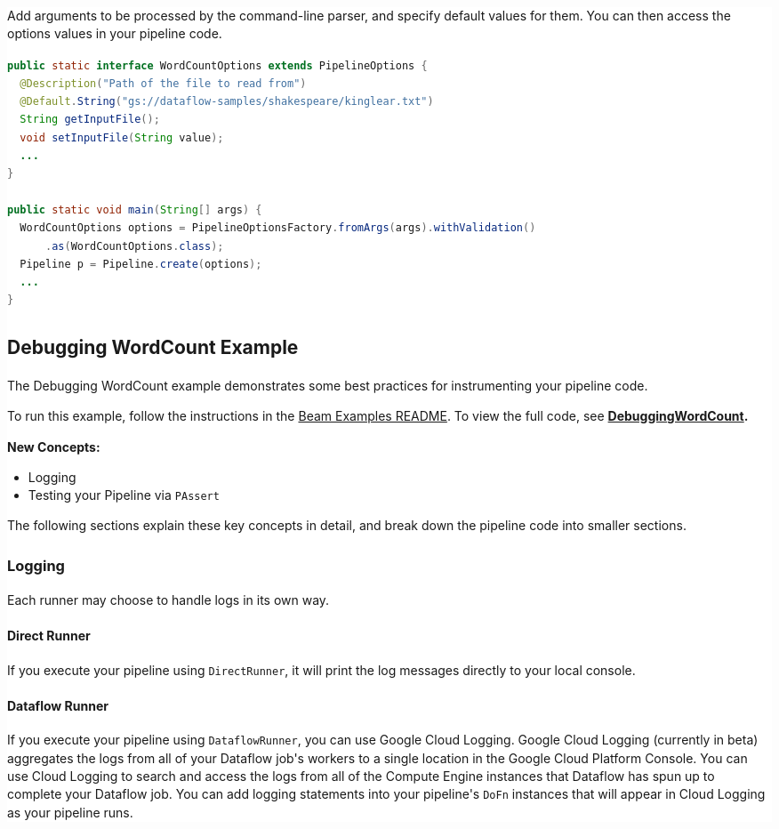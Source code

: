 Add arguments to be processed by the command-line parser, and specify default values for them. You can then access the options values in your pipeline code. 

``` java
public static interface WordCountOptions extends PipelineOptions {
  @Description("Path of the file to read from")
  @Default.String("gs://dataflow-samples/shakespeare/kinglear.txt")
  String getInputFile();
  void setInputFile(String value);
  ...
}

public static void main(String[] args) {
  WordCountOptions options = PipelineOptionsFactory.fromArgs(args).withValidation()
      .as(WordCountOptions.class);
  Pipeline p = Pipeline.create(options);
  ...
}
```

## Debugging WordCount Example

The Debugging WordCount example demonstrates some best practices for instrumenting your pipeline code.

To run this example, follow the instructions in the [Beam Examples README](https://github.com/apache/incubator-beam/blob/master/examples/java/README.md#building-and-running). To view the full code, see **[DebuggingWordCount](https://github.com/apache/incubator-beam/blob/master/examples/java/src/main/java/org/apache/beam/examples/DebuggingWordCount.java).**

**New Concepts:**

* Logging
* Testing your Pipeline via `PAssert`

The following sections explain these key concepts in detail, and break down the pipeline code into smaller sections.

### Logging

Each runner may choose to handle logs in its own way. 

#### Direct Runner

If you execute your pipeline using `DirectRunner`, it will print the log messages directly to your local console.

#### Dataflow Runner

If you execute your pipeline using `DataflowRunner`, you can use Google Cloud Logging. Google Cloud Logging (currently in beta) aggregates the logs from all of your Dataflow job's workers to a single location in the Google Cloud Platform Console. You can use Cloud Logging to search and access the logs from all of the Compute Engine instances that Dataflow has spun up to complete your Dataflow job. You can add logging statements into your pipeline's `DoFn` instances that will appear in Cloud Logging as your pipeline runs.
